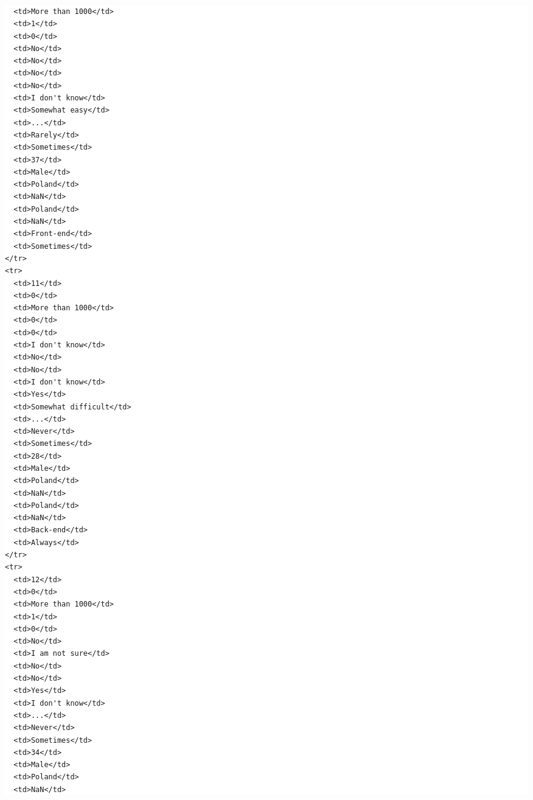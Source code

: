       <td>More than 1000</td>
      <td>1</td>
      <td>0</td>
      <td>No</td>
      <td>No</td>
      <td>No</td>
      <td>No</td>
      <td>I don't know</td>
      <td>Somewhat easy</td>
      <td>...</td>
      <td>Rarely</td>
      <td>Sometimes</td>
      <td>37</td>
      <td>Male</td>
      <td>Poland</td>
      <td>NaN</td>
      <td>Poland</td>
      <td>NaN</td>
      <td>Front-end</td>
      <td>Sometimes</td>
    </tr>
    <tr>
      <td>11</td>
      <td>0</td>
      <td>More than 1000</td>
      <td>0</td>
      <td>0</td>
      <td>I don't know</td>
      <td>No</td>
      <td>No</td>
      <td>I don't know</td>
      <td>Yes</td>
      <td>Somewhat difficult</td>
      <td>...</td>
      <td>Never</td>
      <td>Sometimes</td>
      <td>28</td>
      <td>Male</td>
      <td>Poland</td>
      <td>NaN</td>
      <td>Poland</td>
      <td>NaN</td>
      <td>Back-end</td>
      <td>Always</td>
    </tr>
    <tr>
      <td>12</td>
      <td>0</td>
      <td>More than 1000</td>
      <td>1</td>
      <td>0</td>
      <td>No</td>
      <td>I am not sure</td>
      <td>No</td>
      <td>No</td>
      <td>Yes</td>
      <td>I don't know</td>
      <td>...</td>
      <td>Never</td>
      <td>Sometimes</td>
      <td>34</td>
      <td>Male</td>
      <td>Poland</td>
      <td>NaN</td>